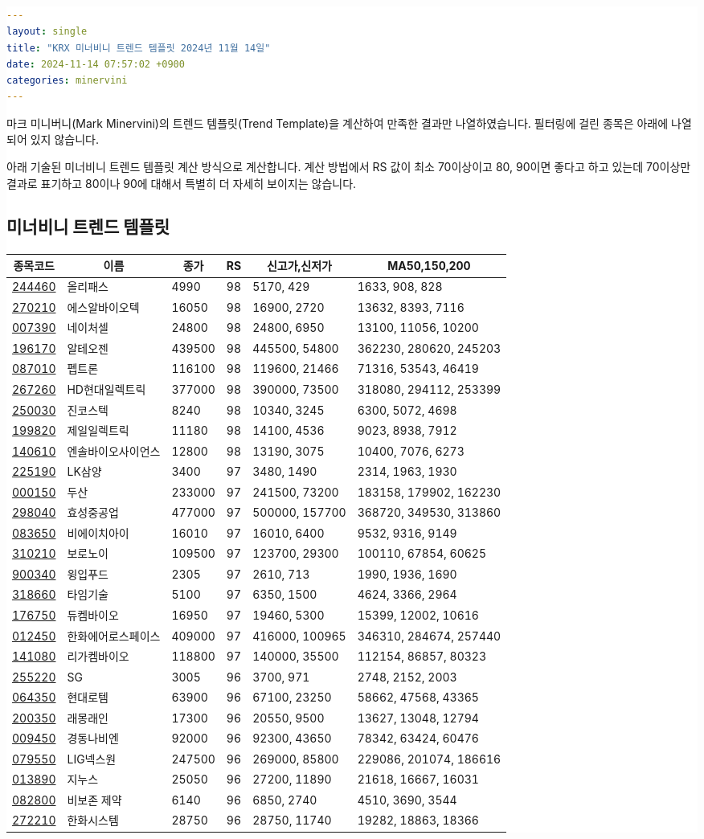 ```yaml
---
layout: single
title: "KRX 미너비니 트렌드 템플릿 2024년 11월 14일"
date: 2024-11-14 07:57:02 +0900
categories: minervini
---
```

마크 미니버니(Mark Minervini)의 트렌드 템플릿(Trend Template)을 계산하여 만족한 결과만 나열하였습니다. 필터링에 걸린 종목은 아래에 나열되어 있지 않습니다.

아래 기술된 미너비니 트렌드 템플릿 계산 방식으로 계산합니다. 계산 방법에서 RS 값이 최소 70이상이고 80, 90이면 좋다고 하고 있는데 70이상만 결과로 표기하고 80이나 90에 대해서 특별히 더 자세히 보이지는 않습니다.

## 미너비니 트렌드 템플릿

|종목코드|이름|종가|RS|신고가,신저가|MA50,150,200|
|------|---|---|--|---------|------------|
|[244460](https://finance.daum.net/quotes/A244460)|올리패스|4990|98|5170, 429|1633, 908, 828|
|[270210](https://finance.daum.net/quotes/A270210)|에스알바이오텍|16050|98|16900, 2720|13632, 8393, 7116|
|[007390](https://finance.daum.net/quotes/A007390)|네이처셀|24800|98|24800, 6950|13100, 11056, 10200|
|[196170](https://finance.daum.net/quotes/A196170)|알테오젠|439500|98|445500, 54800|362230, 280620, 245203|
|[087010](https://finance.daum.net/quotes/A087010)|펩트론|116100|98|119600, 21466|71316, 53543, 46419|
|[267260](https://finance.daum.net/quotes/A267260)|HD현대일렉트릭|377000|98|390000, 73500|318080, 294112, 253399|
|[250030](https://finance.daum.net/quotes/A250030)|진코스텍|8240|98|10340, 3245|6300, 5072, 4698|
|[199820](https://finance.daum.net/quotes/A199820)|제일일렉트릭|11180|98|14100, 4536|9023, 8938, 7912|
|[140610](https://finance.daum.net/quotes/A140610)|엔솔바이오사이언스|12800|98|13190, 3075|10400, 7076, 6273|
|[225190](https://finance.daum.net/quotes/A225190)|LK삼양|3400|97|3480, 1490|2314, 1963, 1930|
|[000150](https://finance.daum.net/quotes/A000150)|두산|233000|97|241500, 73200|183158, 179902, 162230|
|[298040](https://finance.daum.net/quotes/A298040)|효성중공업|477000|97|500000, 157700|368720, 349530, 313860|
|[083650](https://finance.daum.net/quotes/A083650)|비에이치아이|16010|97|16010, 6400|9532, 9316, 9149|
|[310210](https://finance.daum.net/quotes/A310210)|보로노이|109500|97|123700, 29300|100110, 67854, 60625|
|[900340](https://finance.daum.net/quotes/A900340)|윙입푸드|2305|97|2610, 713|1990, 1936, 1690|
|[318660](https://finance.daum.net/quotes/A318660)|타임기술|5100|97|6350, 1500|4624, 3366, 2964|
|[176750](https://finance.daum.net/quotes/A176750)|듀켐바이오|16950|97|19460, 5300|15399, 12002, 10616|
|[012450](https://finance.daum.net/quotes/A012450)|한화에어로스페이스|409000|97|416000, 100965|346310, 284674, 257440|
|[141080](https://finance.daum.net/quotes/A141080)|리가켐바이오|118800|97|140000, 35500|112154, 86857, 80323|
|[255220](https://finance.daum.net/quotes/A255220)|SG|3005|96|3700, 971|2748, 2152, 2003|
|[064350](https://finance.daum.net/quotes/A064350)|현대로템|63900|96|67100, 23250|58662, 47568, 43365|
|[200350](https://finance.daum.net/quotes/A200350)|래몽래인|17300|96|20550, 9500|13627, 13048, 12794|
|[009450](https://finance.daum.net/quotes/A009450)|경동나비엔|92000|96|92300, 43650|78342, 63424, 60476|
|[079550](https://finance.daum.net/quotes/A079550)|LIG넥스원|247500|96|269000, 85800|229086, 201074, 186616|
|[013890](https://finance.daum.net/quotes/A013890)|지누스|25050|96|27200, 11890|21618, 16667, 16031|
|[082800](https://finance.daum.net/quotes/A082800)|비보존 제약|6140|96|6850, 2740|4510, 3690, 3544|
|[272210](https://finance.daum.net/quotes/A272210)|한화시스템|28750|96|28750, 11740|19282, 18863, 18366|